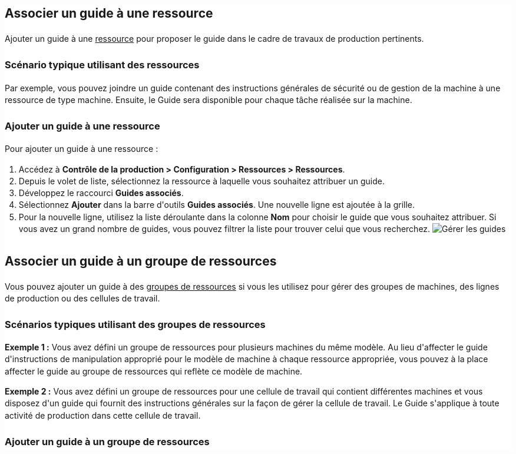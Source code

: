 ## <a name="associate-a-guide-to-a-resource"></a><a name="resources"></a>Associer un guide à une ressource

Ajouter un guide à une [ressource](operations-resources.md) pour proposer le guide dans le cadre de travaux de production pertinents.

### <a name="typical-scenario-using-resources"></a>Scénario typique utilisant des ressources

Par exemple, vous pouvez joindre un guide contenant des instructions générales de sécurité ou de gestion de la machine à une ressource de type machine. Ensuite, le Guide sera disponible pour chaque tâche réalisée sur la machine.

### <a name="add-a-guide-to-a-resource"></a>Ajouter un guide à une ressource

Pour ajouter un guide à une ressource :

1. Accédez à **Contrôle de la production \> Configuration \> Ressources \> Ressources**.
1. Depuis le volet de liste, sélectionnez la ressource à laquelle vous souhaitez attribuer un guide.
1. Développez le raccourci **Guides associés**.
1. Sélectionnez **Ajouter** dans la barre d'outils **Guides associés**. Une nouvelle ligne est ajoutée à la grille.
1. Pour la nouvelle ligne, utilisez la liste déroulante dans la colonne **Nom** pour choisir le guide que vous souhaitez attribuer. Si vous avez un grand nombre de guides, vous pouvez filtrer la liste pour trouver celui que vous recherchez.
    ![Gérer les guides](media/instruction-guides-allguides.png "Gérer les guides")

## <a name="associate-a-guide-to-a-resource-group"></a><a name="resource-groups"></a>Associer un guide à un groupe de ressources

Vous pouvez ajouter un guide à des [groupes de ressources](tasks/define-discrete-manufacturing-resource-group.md) si vous les utilisez pour gérer des groupes de machines, des lignes de production ou des cellules de travail.

### <a name="typical-scenarios-using-resource-groups"></a>Scénarios typiques utilisant des groupes de ressources

**Exemple 1 :** Vous avez défini un groupe de ressources pour plusieurs machines du même modèle. Au lieu d'affecter le guide d'instructions de manipulation approprié pour le modèle de machine à chaque ressource appropriée, vous pouvez à la place affecter le guide au groupe de ressources qui reflète ce modèle de machine.

**Exemple 2 :** Vous avez défini un groupe de ressources pour une cellule de travail qui contient différentes machines et vous disposez d'un guide qui fournit des instructions générales sur la façon de gérer la cellule de travail. Le Guide s'applique à toute activité de production dans cette cellule de travail.

### <a name="add-a-guide-to-a-resource-group"></a>Ajouter un guide à un groupe de ressources
